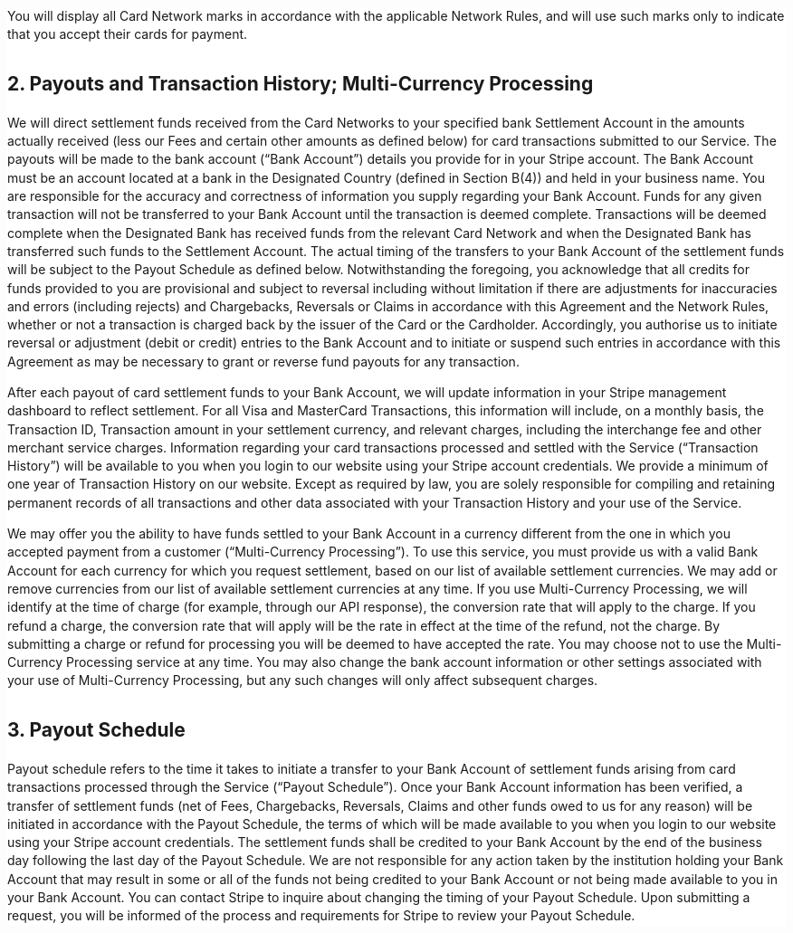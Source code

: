 You will display all Card Network marks in accordance with the applicable Network Rules, and will use such marks only to indicate that you accept their cards for payment.

## 2. Payouts and Transaction History; Multi-Currency Processing

We will direct settlement funds received from the Card Networks to your specified bank Settlement Account in the amounts actually received (less our Fees and certain other amounts as defined below) for card transactions submitted to our Service. The payouts will be made to the bank account (“Bank Account”) details you provide for in your Stripe account. The Bank Account must be an account located at a bank in the Designated Country (defined in Section B(4)) and held in your business name. You are responsible for the accuracy and correctness of information you supply regarding your Bank Account. Funds for any given transaction will not be transferred to your Bank Account until the transaction is deemed complete. Transactions will be deemed complete when the Designated Bank has received funds from the relevant Card Network and when the Designated Bank has transferred such funds to the Settlement Account. The actual timing of the transfers to your Bank Account of the settlement funds will be subject to the Payout Schedule as defined below. Notwithstanding the foregoing, you acknowledge that all credits for funds provided to you are provisional and subject to reversal including without limitation if there are adjustments for inaccuracies and errors (including rejects) and Chargebacks, Reversals or Claims in accordance with this Agreement and the Network Rules, whether or not a transaction is charged back by the issuer of the Card or the Cardholder. Accordingly, you authorise us to initiate reversal or adjustment (debit or credit) entries to the Bank Account and to initiate or suspend such entries in accordance with this Agreement as may be necessary to grant or reverse fund payouts for any transaction.

After each payout of card settlement funds to your Bank Account, we will update information in your Stripe management dashboard to reflect settlement. For all Visa and MasterCard Transactions, this information will include, on a monthly basis, the Transaction ID, Transaction amount in your settlement currency, and relevant charges, including the interchange fee and other merchant service charges. Information regarding your card transactions processed and settled with the Service (“Transaction History”) will be available to you when you login to our website using your Stripe account credentials. We provide a minimum of one year of Transaction History on our website. Except as required by law, you are solely responsible for compiling and retaining permanent records of all transactions and other data associated with your Transaction History and your use of the Service.

We may offer you the ability to have funds settled to your Bank Account in a currency different from the one in which you accepted payment from a customer (“Multi-Currency Processing”). To use this service, you must provide us with a valid Bank Account for each currency for which you request settlement, based on our list of available settlement currencies. We may add or remove currencies from our list of available settlement currencies at any time. If you use Multi-Currency Processing, we will identify at the time of charge (for example, through our API response), the conversion rate that will apply to the charge. If you refund a charge, the conversion rate that will apply will be the rate in effect at the time of the refund, not the charge. By submitting a charge or refund for processing you will be deemed to have accepted the rate. You may choose not to use the Multi-Currency Processing service at any time. You may also change the bank account information or other settings associated with your use of Multi-Currency Processing, but any such changes will only affect subsequent charges.

## 3. Payout Schedule

Payout schedule refers to the time it takes to initiate a transfer to your Bank Account of settlement funds arising from card transactions processed through the Service (“Payout Schedule”). Once your Bank Account information has been verified, a transfer of settlement funds (net of Fees, Chargebacks, Reversals, Claims and other funds owed to us for any reason) will be initiated in accordance with the Payout Schedule, the terms of which will be made available to you when you login to our website using your Stripe account credentials. The settlement funds shall be credited to your Bank Account by the end of the business day following the last day of the Payout Schedule. We are not responsible for any action taken by the institution holding your Bank Account that may result in some or all of the funds not being credited to your Bank Account or not being made available to you in your Bank Account. You can contact Stripe to inquire about changing the timing of your Payout Schedule. Upon submitting a request, you will be informed of the process and requirements for Stripe to review your Payout Schedule.
